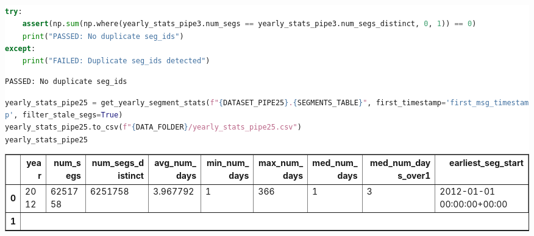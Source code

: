 


```python
try:
    assert(np.sum(np.where(yearly_stats_pipe3.num_segs == yearly_stats_pipe3.num_segs_distinct, 0, 1)) == 0)
    print("PASSED: No duplicate seg_ids")
except:
    print("FAILED: Duplicate seg_ids detected")
```

    PASSED: No duplicate seg_ids



```python
yearly_stats_pipe25 = get_yearly_segment_stats(f"{DATASET_PIPE25}.{SEGMENTS_TABLE}", first_timestamp='first_msg_timestamp', filter_stale_segs=True)
yearly_stats_pipe25.to_csv(f"{DATA_FOLDER}/yearly_stats_pipe25.csv")
yearly_stats_pipe25
```




<div>
<style scoped>
    .dataframe tbody tr th:only-of-type {
        vertical-align: middle;
    }

    .dataframe tbody tr th {
        vertical-align: top;
    }

    .dataframe thead th {
        text-align: right;
    }
</style>
<table border="1" class="dataframe">
  <thead>
    <tr style="text-align: right;">
      <th></th>
      <th>year</th>
      <th>num_segs</th>
      <th>num_segs_distinct</th>
      <th>avg_num_days</th>
      <th>min_num_days</th>
      <th>max_num_days</th>
      <th>med_num_days</th>
      <th>med_num_days_over1</th>
      <th>earliest_seg_start</th>
    </tr>
  </thead>
  <tbody>
    <tr>
      <th>0</th>
      <td>2012</td>
      <td>6251758</td>
      <td>6251758</td>
      <td>3.967792</td>
      <td>1</td>
      <td>366</td>
      <td>1</td>
      <td>3</td>
      <td>2012-01-01 00:00:00+00:00</td>
    </tr>
    <tr>
      <th>1</th>